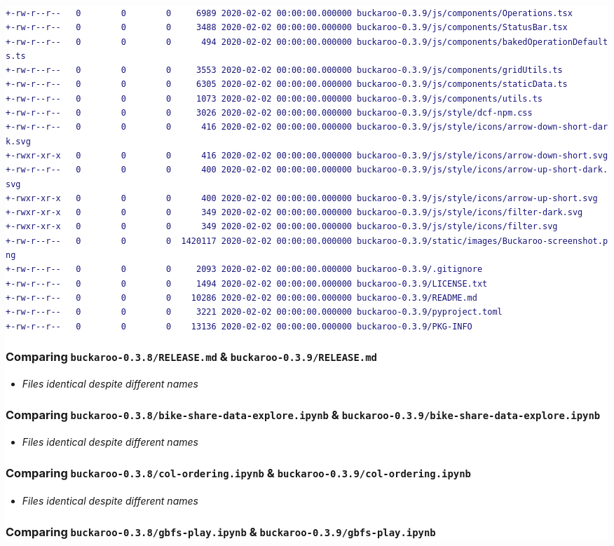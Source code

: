 ```diff
+-rw-r--r--   0        0        0     6989 2020-02-02 00:00:00.000000 buckaroo-0.3.9/js/components/Operations.tsx
+-rw-r--r--   0        0        0     3488 2020-02-02 00:00:00.000000 buckaroo-0.3.9/js/components/StatusBar.tsx
+-rw-r--r--   0        0        0      494 2020-02-02 00:00:00.000000 buckaroo-0.3.9/js/components/bakedOperationDefaults.ts
+-rw-r--r--   0        0        0     3553 2020-02-02 00:00:00.000000 buckaroo-0.3.9/js/components/gridUtils.ts
+-rw-r--r--   0        0        0     6305 2020-02-02 00:00:00.000000 buckaroo-0.3.9/js/components/staticData.ts
+-rw-r--r--   0        0        0     1073 2020-02-02 00:00:00.000000 buckaroo-0.3.9/js/components/utils.ts
+-rw-r--r--   0        0        0     3026 2020-02-02 00:00:00.000000 buckaroo-0.3.9/js/style/dcf-npm.css
+-rw-r--r--   0        0        0      416 2020-02-02 00:00:00.000000 buckaroo-0.3.9/js/style/icons/arrow-down-short-dark.svg
+-rwxr-xr-x   0        0        0      416 2020-02-02 00:00:00.000000 buckaroo-0.3.9/js/style/icons/arrow-down-short.svg
+-rw-r--r--   0        0        0      400 2020-02-02 00:00:00.000000 buckaroo-0.3.9/js/style/icons/arrow-up-short-dark.svg
+-rwxr-xr-x   0        0        0      400 2020-02-02 00:00:00.000000 buckaroo-0.3.9/js/style/icons/arrow-up-short.svg
+-rwxr-xr-x   0        0        0      349 2020-02-02 00:00:00.000000 buckaroo-0.3.9/js/style/icons/filter-dark.svg
+-rwxr-xr-x   0        0        0      349 2020-02-02 00:00:00.000000 buckaroo-0.3.9/js/style/icons/filter.svg
+-rw-r--r--   0        0        0  1420117 2020-02-02 00:00:00.000000 buckaroo-0.3.9/static/images/Buckaroo-screenshot.png
+-rw-r--r--   0        0        0     2093 2020-02-02 00:00:00.000000 buckaroo-0.3.9/.gitignore
+-rw-r--r--   0        0        0     1494 2020-02-02 00:00:00.000000 buckaroo-0.3.9/LICENSE.txt
+-rw-r--r--   0        0        0    10286 2020-02-02 00:00:00.000000 buckaroo-0.3.9/README.md
+-rw-r--r--   0        0        0     3221 2020-02-02 00:00:00.000000 buckaroo-0.3.9/pyproject.toml
+-rw-r--r--   0        0        0    13136 2020-02-02 00:00:00.000000 buckaroo-0.3.9/PKG-INFO
```

### Comparing `buckaroo-0.3.8/RELEASE.md` & `buckaroo-0.3.9/RELEASE.md`

 * *Files identical despite different names*

### Comparing `buckaroo-0.3.8/bike-share-data-explore.ipynb` & `buckaroo-0.3.9/bike-share-data-explore.ipynb`

 * *Files identical despite different names*

### Comparing `buckaroo-0.3.8/col-ordering.ipynb` & `buckaroo-0.3.9/col-ordering.ipynb`

 * *Files identical despite different names*

### Comparing `buckaroo-0.3.8/gbfs-play.ipynb` & `buckaroo-0.3.9/gbfs-play.ipynb`
